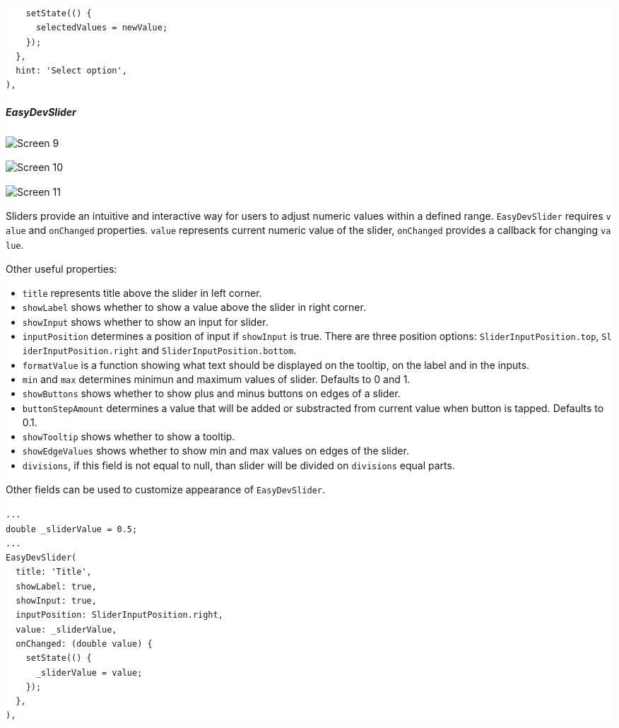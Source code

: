 ```
    setState(() {
      selectedValues = newValue;
    });
  },
  hint: 'Select option',
),
```

##### EasyDevSlider

![Screen 9](https://i.ibb.co/mTP3NcQ/2024-02-14-13-26-05.png)

![Screen 10](https://i.ibb.co/dWgr7Mk/2024-02-14-13-25-49.png)

![Screen 11](https://i.ibb.co/1vD7tMk/2024-02-14-13-25-35.png)

Sliders provide an intuitive and interactive way for users to adjust numeric values within a defined range. `EasyDevSlider` requires `value` and `onChanged` properties. `value` represents current numeric value of the slider, `onChanged` provides a callback for changing `value`.

Other useful properties:

- `title` represents title above the slider in left corner.
- `showLabel` shows whether to show a value above the slider in right corner.
- `showInput` shows whether to show an input for slider.
- `inputPosition` determines a position of input if `showInput` is true. There are three position options: `SliderInputPosition.top`, `SliderInputPosition.right` and `SliderInputPosition.bottom`.
- `formatValue` is a function showing what text should be displayed on the tooltip, on the label and in the inputs.
- `min` and `max` determines minimun and maximum values of slider. Defaults to 0 and 1.
- `showButtons` shows whether to show plus and minus buttons on edges of a slider.
- `buttonStepAmount` determines a value that will be added or substracted from current value when button is tapped. Defaults to 0.1.
- `showTooltip` shows whether to show a tooltip.
- `showEdgeValues` shows whether to show min and max values on edges of the slider.
- `divisions`, if this field is not equal to null, than slider will be divided on `divisions` equal parts.

Other fields can be used to customize appearance of `EasyDevSlider`.

```
...
double _sliderValue = 0.5;
...
EasyDevSlider(
  title: 'Title',
  showLabel: true,
  showInput: true,
  inputPosition: SliderInputPosition.right,
  value: _sliderValue,
  onChanged: (double value) {
    setState(() {
      _sliderValue = value;
    });
  },
),
```
